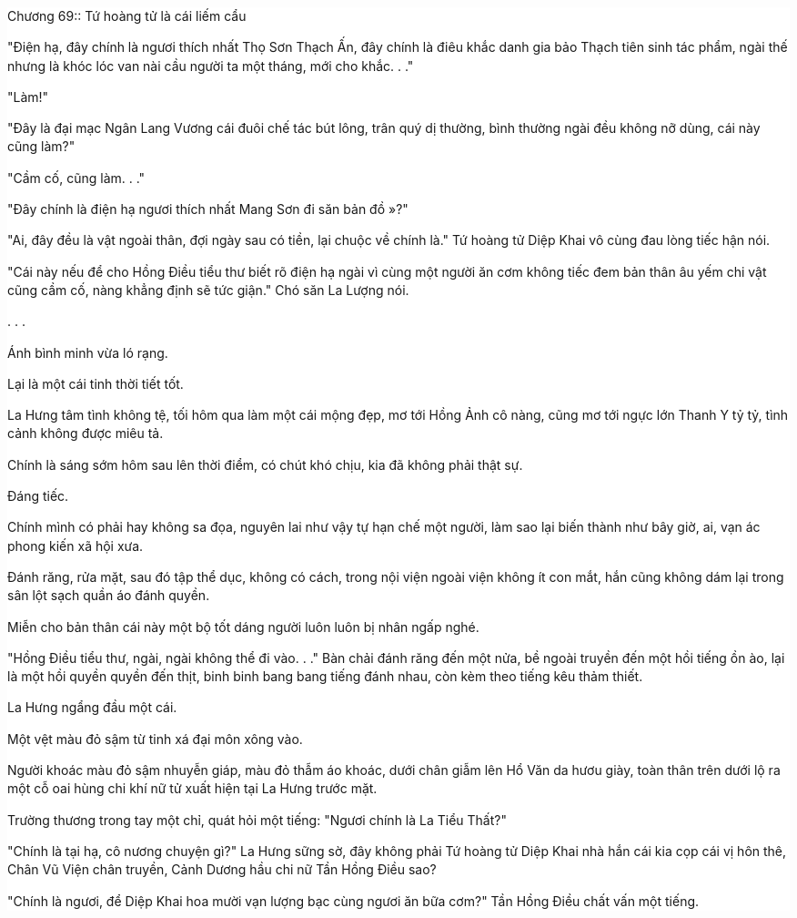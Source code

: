 




Chương 69:: Tứ hoàng tử là cái liếm cẩu


"Điện hạ, đây chính là ngươi thích nhất Thọ Sơn Thạch Ấn, đây chính là điêu khắc danh gia bảo Thạch tiên sinh tác phẩm, ngài thế nhưng là khóc lóc van nài cầu người ta một tháng, mới cho khắc. . ."

"Làm!"

"Đây là đại mạc Ngân Lang Vương cái đuôi chế tác bút lông, trân quý dị thường, bình thường ngài đều không nỡ dùng, cái này cũng làm?"

"Cầm cố, cũng làm. . ."

"Đây chính là điện hạ ngươi thích nhất Mang Sơn đi săn bản đồ »?"

"Ai, đây đều là vật ngoài thân, đợi ngày sau có tiền, lại chuộc về chính là." Tứ hoàng tử Diệp Khai vô cùng đau lòng tiếc hận nói.

"Cái này nếu để cho Hồng Điều tiểu thư biết rõ điện hạ ngài vì cùng một người ăn cơm không tiếc đem bản thân âu yếm chi vật cũng cầm cố, nàng khẳng định sẽ tức giận." Chó săn La Lượng nói.

. . .

Ánh bình minh vừa ló rạng.

Lại là một cái tinh thời tiết tốt.

La Hưng tâm tình không tệ, tối hôm qua làm một cái mộng đẹp, mơ tới Hồng Ảnh cô nàng, cũng mơ tới ngực lớn Thanh Y tỷ tỷ, tình cảnh không được miêu tả.

Chính là sáng sớm hôm sau lên thời điểm, có chút khó chịu, kia đã không phải thật sự.

Đáng tiếc.

Chính mình có phải hay không sa đọa, nguyên lai như vậy tự hạn chế một người, làm sao lại biến thành như bây giờ, ai, vạn ác phong kiến xã hội xưa.

Đánh răng, rửa mặt, sau đó tập thể dục, không có cách, trong nội viện ngoài viện không ít con mắt, hắn cũng không dám lại trong sân lột sạch quần áo đánh quyền.

Miễn cho bản thân cái này một bộ tốt dáng người luôn luôn bị nhân ngấp nghé.

"Hồng Điều tiểu thư, ngài, ngài không thể đi vào. . ." Bàn chải đánh răng đến một nửa, bề ngoài truyền đến một hồi tiếng ồn ào, lại là một hồi quyền quyền đến thịt, binh binh bang bang tiếng đánh nhau, còn kèm theo tiếng kêu thảm thiết.

La Hưng ngẩng đầu một cái.

Một vệt màu đỏ sậm từ tinh xá đại môn xông vào.

Người khoác màu đỏ sậm nhuyễn giáp, màu đỏ thẫm áo khoác, dưới chân giẫm lên Hổ Văn da hươu giày, toàn thân trên dưới lộ ra một cỗ oai hùng chi khí nữ tử xuất hiện tại La Hưng trước mặt.

Trường thương trong tay một chỉ, quát hỏi một tiếng: "Ngươi chính là La Tiểu Thất?"

"Chính là tại hạ, cô nương chuyện gì?" La Hưng sững sờ, đây không phải Tứ hoàng tử Diệp Khai nhà hắn cái kia cọp cái vị hôn thê, Chân Vũ Viện chân truyền, Cảnh Dương hầu chi nữ Tần Hồng Điều sao?

"Chính là ngươi, để Diệp Khai hoa mười vạn lượng bạc cùng ngươi ăn bữa cơm?" Tần Hồng Điều chất vấn một tiếng.
